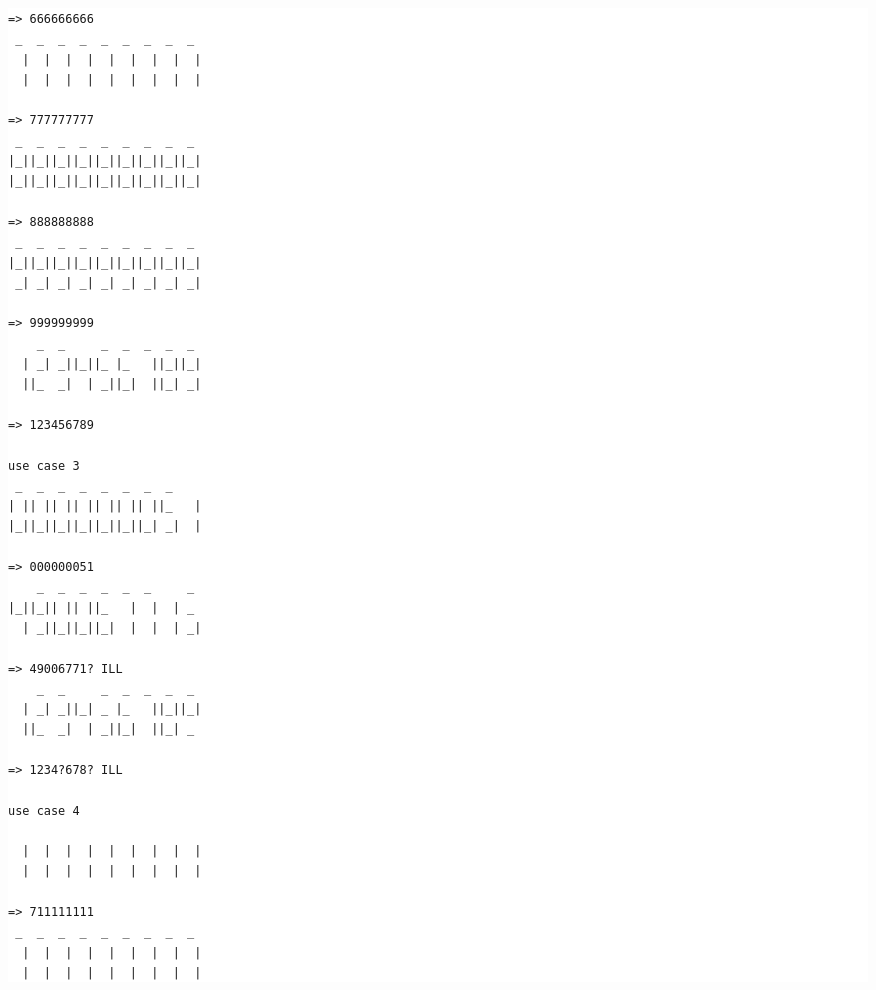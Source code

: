     => 666666666
     _  _  _  _  _  _  _  _  _
      |  |  |  |  |  |  |  |  |
      |  |  |  |  |  |  |  |  |

    => 777777777
     _  _  _  _  _  _  _  _  _
    |_||_||_||_||_||_||_||_||_|
    |_||_||_||_||_||_||_||_||_|

    => 888888888
     _  _  _  _  _  _  _  _  _
    |_||_||_||_||_||_||_||_||_|
     _| _| _| _| _| _| _| _| _|

    => 999999999
        _  _     _  _  _  _  _
      | _| _||_||_ |_   ||_||_|
      ||_  _|  | _||_|  ||_| _|

    => 123456789

    use case 3
     _  _  _  _  _  _  _  _
    | || || || || || || ||_   |
    |_||_||_||_||_||_||_| _|  |

    => 000000051
        _  _  _  _  _  _     _
    |_||_|| || ||_   |  |  | _
      | _||_||_||_|  |  |  | _|

    => 49006771? ILL
        _  _     _  _  _  _  _
      | _| _||_| _ |_   ||_||_|
      ||_  _|  | _||_|  ||_| _

    => 1234?678? ILL

    use case 4

      |  |  |  |  |  |  |  |  |
      |  |  |  |  |  |  |  |  |

    => 711111111
     _  _  _  _  _  _  _  _  _
      |  |  |  |  |  |  |  |  |
      |  |  |  |  |  |  |  |  |
